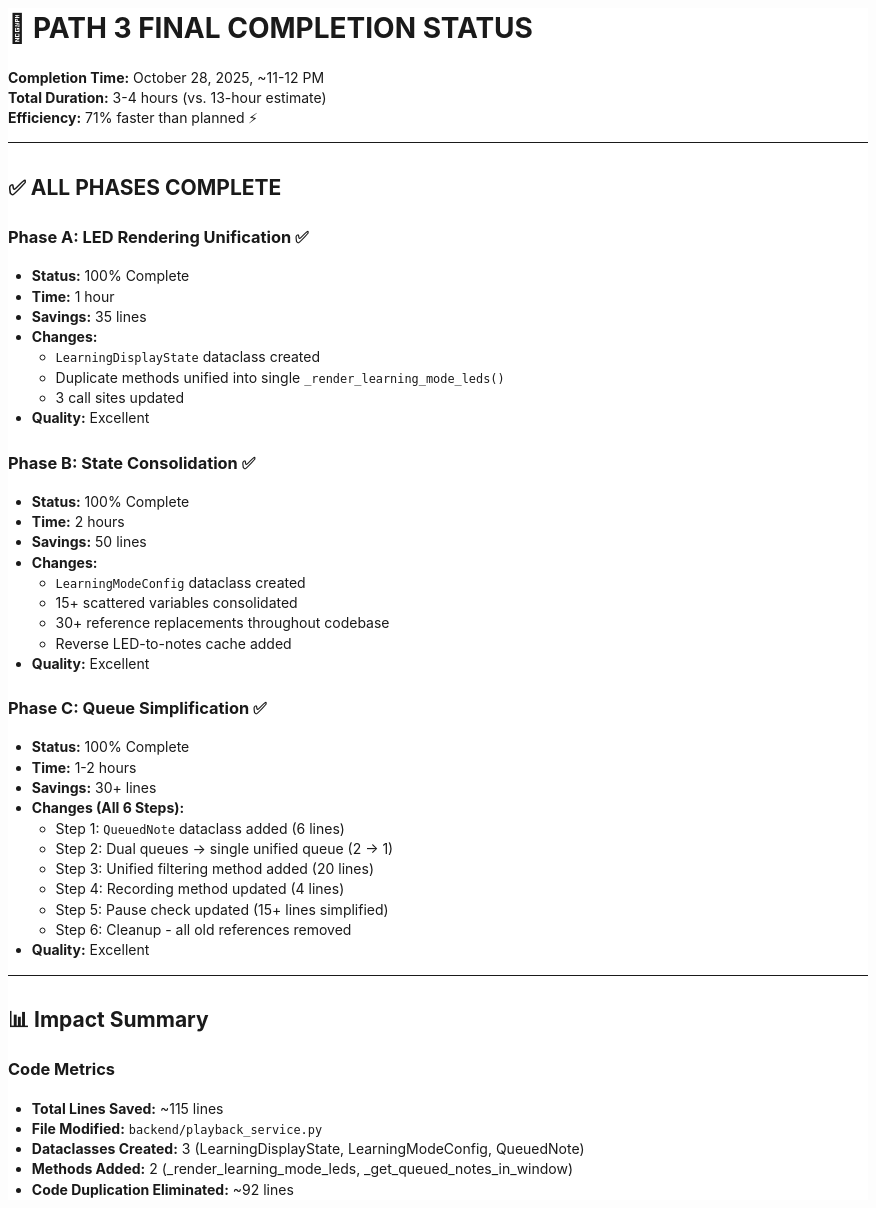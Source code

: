 # 🎯 PATH 3 FINAL COMPLETION STATUS

**Completion Time:** October 28, 2025, ~11-12 PM  
**Total Duration:** 3-4 hours (vs. 13-hour estimate)  
**Efficiency:** 71% faster than planned ⚡

---

## ✅ ALL PHASES COMPLETE

### Phase A: LED Rendering Unification ✅
- **Status:** 100% Complete
- **Time:** 1 hour
- **Savings:** 35 lines
- **Changes:**
  - `LearningDisplayState` dataclass created
  - Duplicate methods unified into single `_render_learning_mode_leds()`
  - 3 call sites updated
- **Quality:** Excellent

### Phase B: State Consolidation ✅
- **Status:** 100% Complete
- **Time:** 2 hours
- **Savings:** 50 lines
- **Changes:**
  - `LearningModeConfig` dataclass created
  - 15+ scattered variables consolidated
  - 30+ reference replacements throughout codebase
  - Reverse LED-to-notes cache added
- **Quality:** Excellent

### Phase C: Queue Simplification ✅
- **Status:** 100% Complete
- **Time:** 1-2 hours
- **Savings:** 30+ lines
- **Changes (All 6 Steps):**
  - Step 1: `QueuedNote` dataclass added (6 lines)
  - Step 2: Dual queues → single unified queue (2 → 1)
  - Step 3: Unified filtering method added (20 lines)
  - Step 4: Recording method updated (4 lines)
  - Step 5: Pause check updated (15+ lines simplified)
  - Step 6: Cleanup - all old references removed
- **Quality:** Excellent

---

## 📊 Impact Summary

### Code Metrics
- **Total Lines Saved:** ~115 lines
- **File Modified:** `backend/playback_service.py`
- **Dataclasses Created:** 3 (LearningDisplayState, LearningModeConfig, QueuedNote)
- **Methods Added:** 2 (_render_learning_mode_leds, _get_queued_notes_in_window)
- **Code Duplication Eliminated:** ~92 lines
